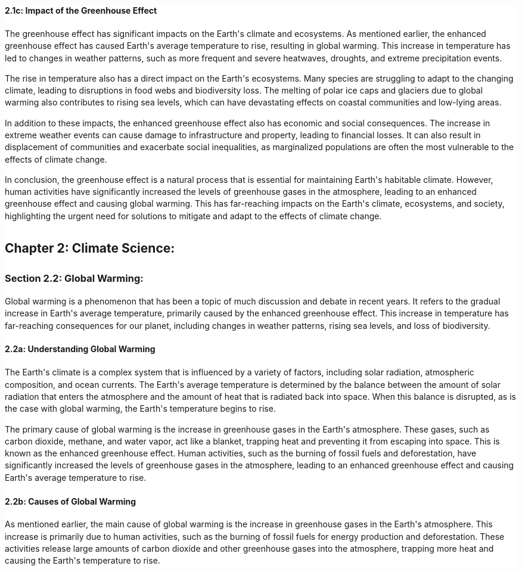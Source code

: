 #### 2.1c: Impact of the Greenhouse Effect

The greenhouse effect has significant impacts on the Earth's climate and ecosystems. As mentioned earlier, the enhanced greenhouse effect has caused Earth's average temperature to rise, resulting in global warming. This increase in temperature has led to changes in weather patterns, such as more frequent and severe heatwaves, droughts, and extreme precipitation events.

The rise in temperature also has a direct impact on the Earth's ecosystems. Many species are struggling to adapt to the changing climate, leading to disruptions in food webs and biodiversity loss. The melting of polar ice caps and glaciers due to global warming also contributes to rising sea levels, which can have devastating effects on coastal communities and low-lying areas.

In addition to these impacts, the enhanced greenhouse effect also has economic and social consequences. The increase in extreme weather events can cause damage to infrastructure and property, leading to financial losses. It can also result in displacement of communities and exacerbate social inequalities, as marginalized populations are often the most vulnerable to the effects of climate change.

In conclusion, the greenhouse effect is a natural process that is essential for maintaining Earth's habitable climate. However, human activities have significantly increased the levels of greenhouse gases in the atmosphere, leading to an enhanced greenhouse effect and causing global warming. This has far-reaching impacts on the Earth's climate, ecosystems, and society, highlighting the urgent need for solutions to mitigate and adapt to the effects of climate change.


## Chapter 2: Climate Science:

### Section 2.2: Global Warming:

Global warming is a phenomenon that has been a topic of much discussion and debate in recent years. It refers to the gradual increase in Earth's average temperature, primarily caused by the enhanced greenhouse effect. This increase in temperature has far-reaching consequences for our planet, including changes in weather patterns, rising sea levels, and loss of biodiversity.

#### 2.2a: Understanding Global Warming

The Earth's climate is a complex system that is influenced by a variety of factors, including solar radiation, atmospheric composition, and ocean currents. The Earth's average temperature is determined by the balance between the amount of solar radiation that enters the atmosphere and the amount of heat that is radiated back into space. When this balance is disrupted, as is the case with global warming, the Earth's temperature begins to rise.

The primary cause of global warming is the increase in greenhouse gases in the Earth's atmosphere. These gases, such as carbon dioxide, methane, and water vapor, act like a blanket, trapping heat and preventing it from escaping into space. This is known as the enhanced greenhouse effect. Human activities, such as the burning of fossil fuels and deforestation, have significantly increased the levels of greenhouse gases in the atmosphere, leading to an enhanced greenhouse effect and causing Earth's average temperature to rise.

#### 2.2b: Causes of Global Warming

As mentioned earlier, the main cause of global warming is the increase in greenhouse gases in the Earth's atmosphere. This increase is primarily due to human activities, such as the burning of fossil fuels for energy production and deforestation. These activities release large amounts of carbon dioxide and other greenhouse gases into the atmosphere, trapping more heat and causing the Earth's temperature to rise.

